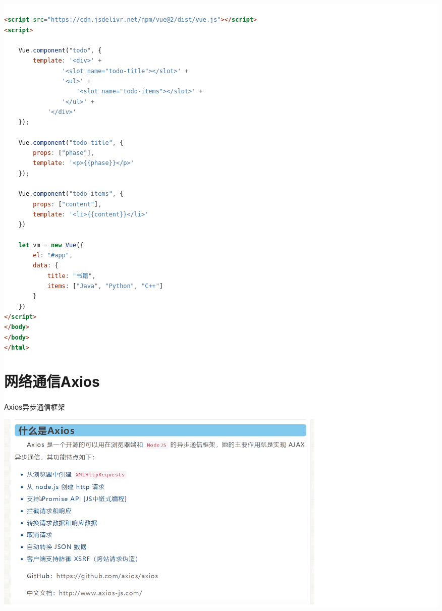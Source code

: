 ```html

<script src="https://cdn.jsdelivr.net/npm/vue@2/dist/vue.js"></script>
<script>

    Vue.component("todo", {
        template: '<div>' +
                '<slot name="todo-title"></slot>' +
                '<ul>' +
                    '<slot name="todo-items"></slot>' +
                '</ul>' +
            '</div>'
    });

    Vue.component("todo-title", {
        props: ["phase"],
        template: '<p>{{phase}}</p>'
    });

    Vue.component("todo-items", {
        props: ["content"],
        template: '<li>{{content}}</li>'
    })

    let vm = new Vue({
        el: "#app",
        data: {
            title: "书籍",
            items: ["Java", "Python", "C++"]
        }
    })
</script>
</body>
</body>
</html>
```



# 网络通信Axios

Axios异步通信框架

![image-20210719151933294](vue笔记.assets/image-20210719151933294.png)
